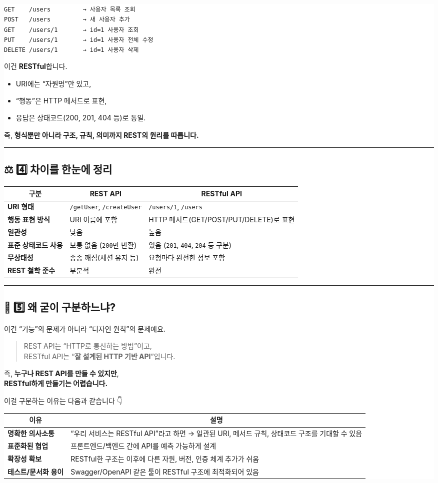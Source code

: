 ```bash
GET    /users         → 사용자 목록 조회  
POST   /users         → 새 사용자 추가  
GET    /users/1       → id=1 사용자 조회  
PUT    /users/1       → id=1 사용자 전체 수정  
DELETE /users/1       → id=1 사용자 삭제
```

이건 **RESTful**합니다.

* URI에는 “자원명”만 있고,
    
* “행동”은 HTTP 메서드로 표현,
    
* 응답은 상태코드(200, 201, 404 등)로 통일.
    

즉, **형식뿐만 아니라 구조, 규칙, 의미까지 REST의 원리를 따릅니다.**

* * *

## ⚖️ 4️⃣ 차이를 한눈에 정리

| 구분 | REST API | RESTful API |
| --- | --- | --- |
| **URI 형태** | `/getUser`, `/createUser` | `/users/1`, `/users` |
| **행동 표현 방식** | URI 이름에 포함 | HTTP 메서드(GET/POST/PUT/DELETE)로 표현 |
| **일관성** | 낮음 | 높음 |
| **표준 상태코드 사용** | 보통 없음 (`200`만 반환) | 있음 (`201`, `404`, `204` 등 구분) |
| **무상태성** | 종종 깨짐(세션 유지 등) | 요청마다 완전한 정보 포함 |
| **REST 철학 준수** | 부분적 | 완전 |

* * *

## 🧩 5️⃣ 왜 굳이 구분하느냐?

이건 “기능”의 문제가 아니라 “디자인 원칙”의 문제예요.

> REST API는 “HTTP로 통신하는 방법”이고,  
> RESTful API는 “**잘 설계된 HTTP 기반 API**”입니다.

즉, **누구나 REST API를 만들 수 있지만**,  
**RESTful하게 만들기는 어렵습니다.**

이걸 구분하는 이유는 다음과 같습니다 👇

| 이유 | 설명 |
| --- | --- |
| **명확한 의사소통** | “우리 서비스는 RESTful API”라고 하면 → 일관된 URI, 메서드 규칙, 상태코드 구조를 기대할 수 있음 |
| **표준화된 협업** | 프론트엔드/백엔드 간에 API를 예측 가능하게 설계 |
| **확장성 확보** | RESTful한 구조는 이후에 다른 자원, 버전, 인증 체계 추가가 쉬움 |
| **테스트/문서화 용이** | Swagger/OpenAPI 같은 툴이 RESTful 구조에 최적화되어 있음 |
